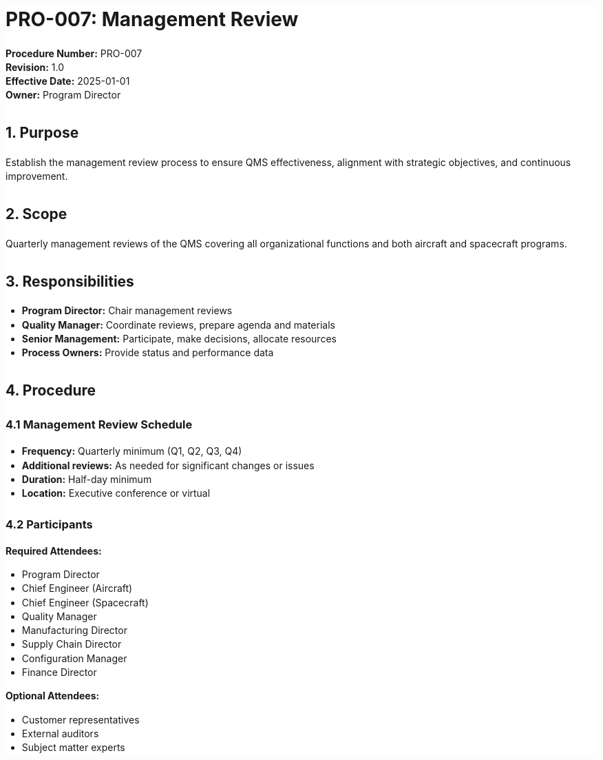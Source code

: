 # PRO-007: Management Review

**Procedure Number:** PRO-007  
**Revision:** 1.0  
**Effective Date:** 2025-01-01  
**Owner:** Program Director

## 1. Purpose

Establish the management review process to ensure QMS effectiveness, alignment with strategic objectives, and continuous improvement.

## 2. Scope

Quarterly management reviews of the QMS covering all organizational functions and both aircraft and spacecraft programs.

## 3. Responsibilities

- **Program Director:** Chair management reviews
- **Quality Manager:** Coordinate reviews, prepare agenda and materials
- **Senior Management:** Participate, make decisions, allocate resources
- **Process Owners:** Provide status and performance data

## 4. Procedure

### 4.1 Management Review Schedule

- **Frequency:** Quarterly minimum (Q1, Q2, Q3, Q4)
- **Additional reviews:** As needed for significant changes or issues
- **Duration:** Half-day minimum
- **Location:** Executive conference or virtual

### 4.2 Participants

**Required Attendees:**
- Program Director
- Chief Engineer (Aircraft)
- Chief Engineer (Spacecraft)
- Quality Manager
- Manufacturing Director
- Supply Chain Director
- Configuration Manager
- Finance Director

**Optional Attendees:**
- Customer representatives
- External auditors
- Subject matter experts

